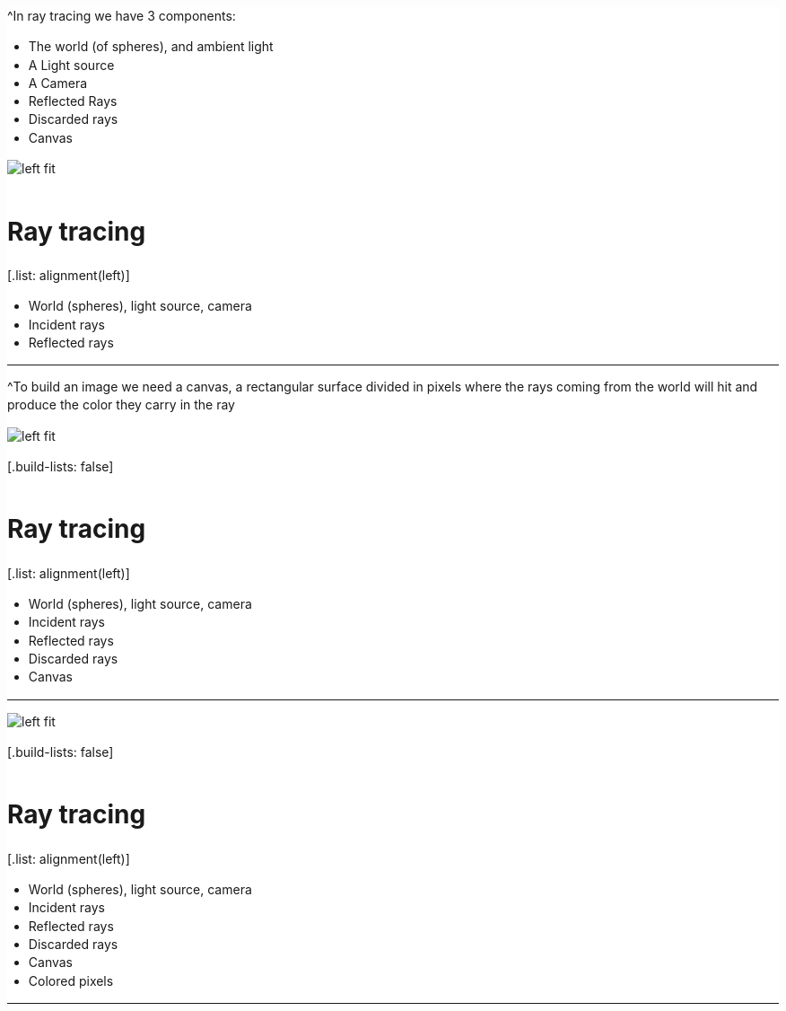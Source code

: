 
^In ray tracing we have 3 components: 
- The world (of spheres), and ambient light
- A Light source
- A Camera
- Reflected Rays
- Discarded rays
- Canvas 

![left fit](img/raytracing-description-1.png) 

# Ray tracing
[.list: alignment(left)]

- World (spheres), light source, camera
- Incident rays    
- Reflected rays

---
^To build an image we need a canvas, a rectangular surface divided in pixels where the rays coming from the world will hit and produce the color they carry in the ray

![left fit](img/raytracing-description-2.png) 

[.build-lists: false]

# Ray tracing
[.list: alignment(left)]

- World (spheres), light source, camera
- Incident rays    
- Reflected rays
- Discarded rays
- Canvas

---

![left fit](img/raytracing-description-3.png) 

[.build-lists: false]

# Ray tracing
[.list: alignment(left)]

- World (spheres), light source, camera
- Incident rays    
- Reflected rays
- Discarded rays
- Canvas
- Colored pixels

---

[^1]: left over from a previous PoC about ZIO modularity